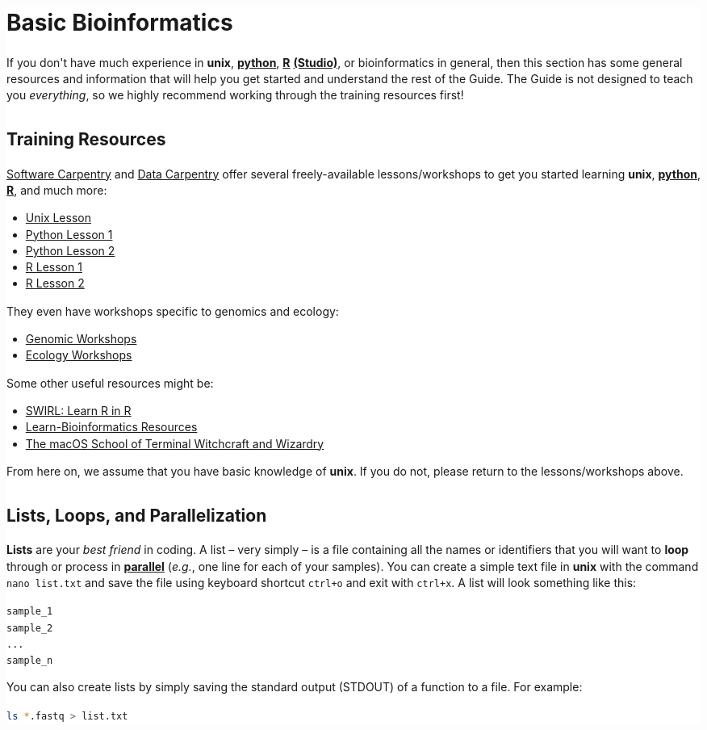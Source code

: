 # Basic Bioinformatics

If you don't have much experience in **unix**, [**python**](https://www.python.org/), [**R**](https://www.r-project.org/) [**(Studio)**](https://rstudio.com/), or bioinformatics in general, then this section has some general resources and information that will help you get started and understand the rest of the Guide. The Guide is not designed to teach you *everything*, so we highly recommend working through the training resources first!

## Training Resources

[Software Carpentry](https://software-carpentry.org/lessons/) and [Data Carpentry](https://datacarpentry.org/lessons/) offer several freely-available lessons/workshops to get
you started learning **unix**, [**python**](https://www.python.org/), [**R**](https://www.r-project.org/), and much more:

- [Unix Lesson](http://swcarpentry.github.io/shell-novice/)
- [Python Lesson 1](https://swcarpentry.github.io/python-novice-inflammation/)
- [Python Lesson 2](http://swcarpentry.github.io/python-novice-gapminder/)
- [R Lesson 1](http://swcarpentry.github.io/r-novice-inflammation/)
- [R Lesson 2](http://swcarpentry.github.io/r-novice-gapminder/)

They even have workshops specific to genomics and ecology:

- [Genomic Workshops](https://datacarpentry.org/lessons/#genomics-workshop)
- [Ecology Workshops](https://datacarpentry.org/lessons/#ecology-workshop)

Some other useful resources might be:

- [SWIRL: Learn R in R](https://swirlstats.com/)
- [Learn-Bioinformatics Resources](https://github.com/czbiohub/learn-bioinformatics)
- [The macOS School of Terminal Witchcraft and Wizardry](https://scriptingosx.com/witchcraft/)

From here on, we assume that you have basic knowledge of **unix**. If you do not, please return to the lessons/workshops above.

## Lists, Loops, and Parallelization

**Lists** are your *best friend* in coding. A list – very simply – is a file containing all the names or identifiers that you will want to **loop** through or process in [**parallel**](https://www.gnu.org/software/parallel/) (*e.g.*, one line for each of your samples). You can create a simple text file in **unix** with the command `nano list.txt` and save the file using keyboard shortcut `ctrl+o` and exit with `ctrl+x`. A list will look something like this:

``` bash
sample_1
sample_2
...
sample_n
```

You can also create lists by simply saving the standard output (STDOUT) of a function to a file. For example:

``` bash
ls *.fastq > list.txt
```
